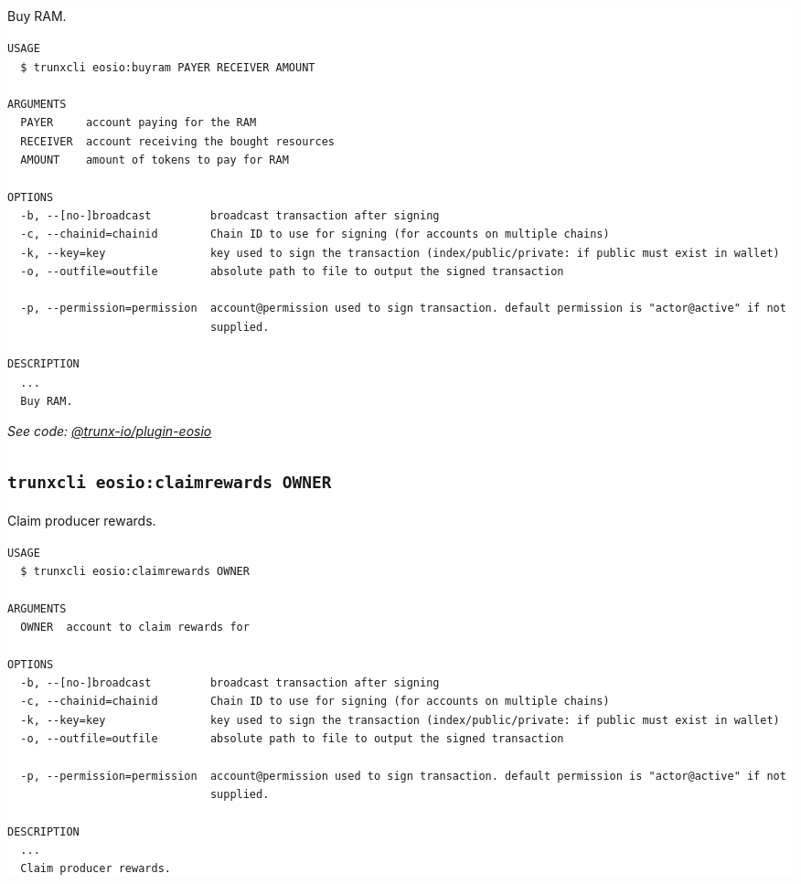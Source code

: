 Buy RAM.

```
USAGE
  $ trunxcli eosio:buyram PAYER RECEIVER AMOUNT

ARGUMENTS
  PAYER     account paying for the RAM
  RECEIVER  account receiving the bought resources
  AMOUNT    amount of tokens to pay for RAM

OPTIONS
  -b, --[no-]broadcast         broadcast transaction after signing
  -c, --chainid=chainid        Chain ID to use for signing (for accounts on multiple chains)
  -k, --key=key                key used to sign the transaction (index/public/private: if public must exist in wallet)
  -o, --outfile=outfile        absolute path to file to output the signed transaction

  -p, --permission=permission  account@permission used to sign transaction. default permission is "actor@active" if not
                               supplied.

DESCRIPTION
  ...
  Buy RAM.
```

_See code: [@trunx-io/plugin-eosio](https://github.com/Trunx-IO/plugin-eosio/blob/v1.0.1/src/commands/eosio/buyram.js)_

## `trunxcli eosio:claimrewards OWNER`

Claim producer rewards.

```
USAGE
  $ trunxcli eosio:claimrewards OWNER

ARGUMENTS
  OWNER  account to claim rewards for

OPTIONS
  -b, --[no-]broadcast         broadcast transaction after signing
  -c, --chainid=chainid        Chain ID to use for signing (for accounts on multiple chains)
  -k, --key=key                key used to sign the transaction (index/public/private: if public must exist in wallet)
  -o, --outfile=outfile        absolute path to file to output the signed transaction

  -p, --permission=permission  account@permission used to sign transaction. default permission is "actor@active" if not
                               supplied.

DESCRIPTION
  ...
  Claim producer rewards.
```
